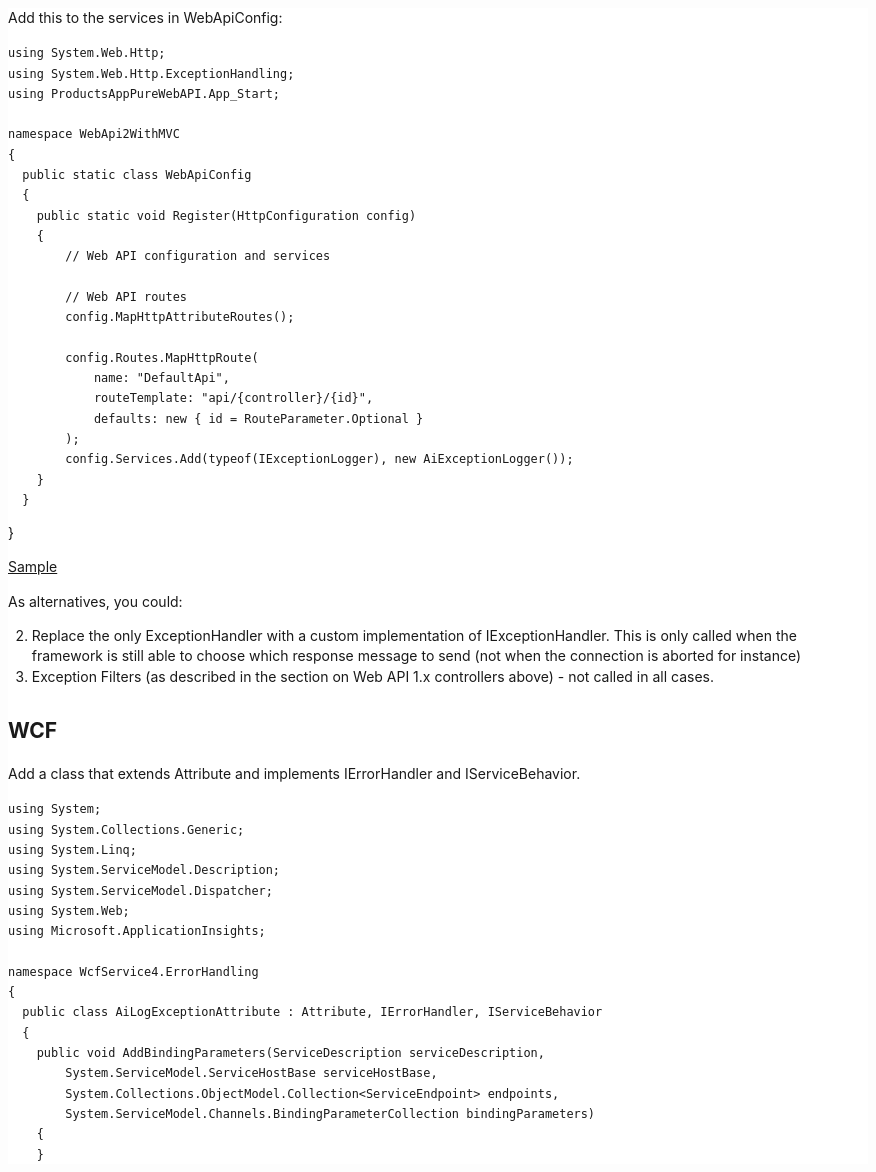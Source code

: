 Add this to the services in WebApiConfig:

    using System.Web.Http;
    using System.Web.Http.ExceptionHandling;
    using ProductsAppPureWebAPI.App_Start;

    namespace WebApi2WithMVC
    {
      public static class WebApiConfig
      {
        public static void Register(HttpConfiguration config)
        {
            // Web API configuration and services

            // Web API routes
            config.MapHttpAttributeRoutes();

            config.Routes.MapHttpRoute(
                name: "DefaultApi",
                routeTemplate: "api/{controller}/{id}",
                defaults: new { id = RouteParameter.Optional }
            );
            config.Services.Add(typeof(IExceptionLogger), new AiExceptionLogger()); 
        }
      }
  }

[Sample](https://github.com/AppInsightsSamples/WebApi_2.x_UnhandledExceptions)

As alternatives, you could:

2. Replace the only ExceptionHandler with a custom implementation of IExceptionHandler. This is only called when the framework is still able to choose which response message to send (not when the connection is aborted for instance) 
3. Exception Filters (as described in the section on Web API 1.x controllers above) - not called in all cases.


## WCF

Add a class that extends Attribute and implements IErrorHandler and IServiceBehavior.

    using System;
    using System.Collections.Generic;
    using System.Linq;
    using System.ServiceModel.Description;
    using System.ServiceModel.Dispatcher;
    using System.Web;
    using Microsoft.ApplicationInsights;

    namespace WcfService4.ErrorHandling
    {
      public class AiLogExceptionAttribute : Attribute, IErrorHandler, IServiceBehavior
      {
        public void AddBindingParameters(ServiceDescription serviceDescription,
            System.ServiceModel.ServiceHostBase serviceHostBase,
            System.Collections.ObjectModel.Collection<ServiceEndpoint> endpoints,
            System.ServiceModel.Channels.BindingParameterCollection bindingParameters)
        {
        }
